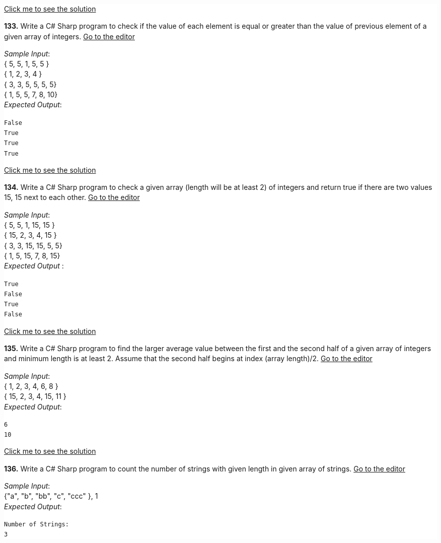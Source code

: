 [Click me to see the solution](csharp-basic-algorithm-exercises-132.php)

**133.** Write a C\# Sharp program to check if the value of each element is equal or greater than the value of previous element of a given array of integers. [Go to the editor](#editorr)

_Sample Input_:  
{ 5, 5, 1, 5, 5 }  
{ 1, 2, 3, 4 }  
{ 3, 3, 5, 5, 5, 5}  
{ 1, 5, 5, 7, 8, 10}  
_Expected Output_:

    False
    True
    True
    True

[Click me to see the solution](csharp-basic-algorithm-exercises-133.php)

**134.** Write a C\# Sharp program to check a given array (length will be at least 2) of integers and return true if there are two values 15, 15 next to each other. [Go to the editor](#editorr)

_Sample Input_:  
{ 5, 5, 1, 15, 15 }  
{ 15, 2, 3, 4, 15 }  
{ 3, 3, 15, 15, 5, 5}  
{ 1, 5, 15, 7, 8, 15}  
_Expected Output_ :

    True
    False
    True
    False

[Click me to see the solution](csharp-basic-algorithm-exercises-134.php)

**135.** Write a C\# Sharp program to find the larger average value between the first and the second half of a given array of integers and minimum length is at least 2. Assume that the second half begins at index (array length)/2. [Go to the editor](#editorr)

_Sample Input_:  
{ 1, 2, 3, 4, 6, 8 }  
{ 15, 2, 3, 4, 15, 11 }  
_Expected Output_:

    6
    10

[Click me to see the solution](csharp-basic-algorithm-exercises-135.php)

**136.** Write a C\# Sharp program to count the number of strings with given length in given array of strings. [Go to the editor](#editorr)

_Sample Input_:  
{"a", "b", "bb", "c", "ccc" }, 1  
_Expected Output_:

    Number of Strings:
    3
